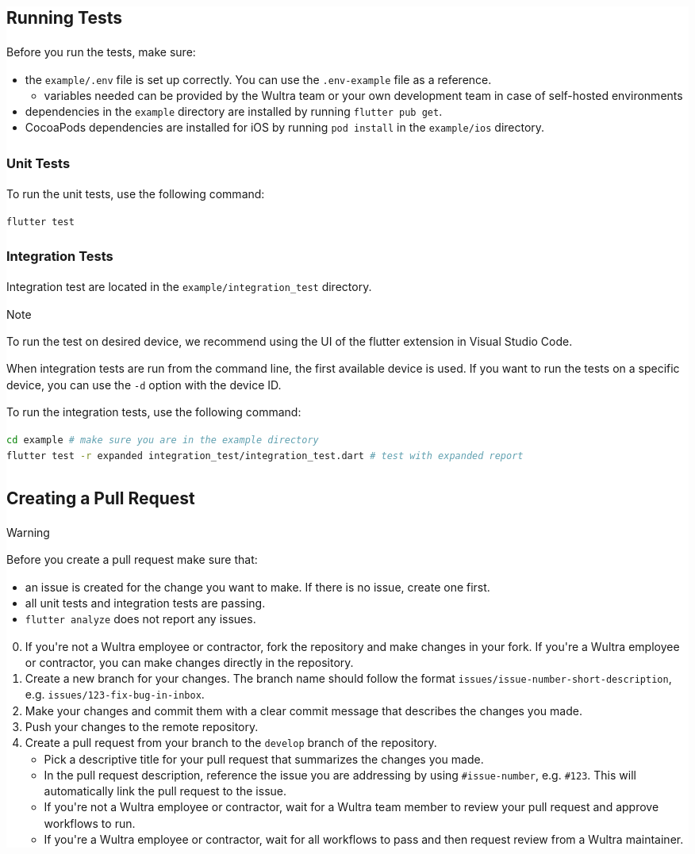 ## Running Tests

Before you run the tests, make sure:
- the `example/.env` file is set up correctly. You can use the `.env-example` file as a reference.
  - variables needed can be provided by the Wultra team or your own development team in case of self-hosted environments
- dependencies in the `example` directory are installed by running `flutter pub get`.
- CocoaPods dependencies are installed for iOS by running `pod install` in the `example/ios` directory.

### Unit Tests

To run the unit tests, use the following command:

```bash
flutter test
```

### Integration Tests

Integration test are located in the `example/integration_test` directory.

> [!NOTE]
> To run the test on desired device, we recommend using the UI of the flutter extension in Visual Studio Code.
>
> When integration tests are run from the command line, the first available device is used. If you want to run the tests on a specific device, you can use the `-d` option with the device ID.

To run the integration tests, use the following command:

```bash
cd example # make sure you are in the example directory
flutter test -r expanded integration_test/integration_test.dart # test with expanded report
```

## Creating a Pull Request

> [!WARNING]
> Before you create a pull request make sure that: 
> 
> - an issue is created for the change you want to make. If there is no issue, create one first.
> - all unit tests and integration tests are passing.
> - `flutter analyze` does not report any issues.

0. If you're not a Wultra employee or contractor, fork the repository and make changes in your fork. If you're a Wultra employee or contractor, you can make changes directly in the repository.
1. Create a new branch for your changes. The branch name should follow the format `issues/issue-number-short-description`, e.g. `issues/123-fix-bug-in-inbox`.
2. Make your changes and commit them with a clear commit message that describes the changes you made.
3. Push your changes to the remote repository.
4. Create a pull request from your branch to the `develop` branch of the repository.
    - Pick a descriptive title for your pull request that summarizes the changes you made.
    -  In the pull request description, reference the issue you are addressing by using `#issue-number`, e.g. `#123`. This will automatically link the pull request to the issue.
    - If you're not a Wultra employee or contractor, wait for a Wultra team member to review your pull request and approve workflows to run.
    - If you're a Wultra employee or contractor, wait for all workflows to pass and then request review from a Wultra maintainer.
